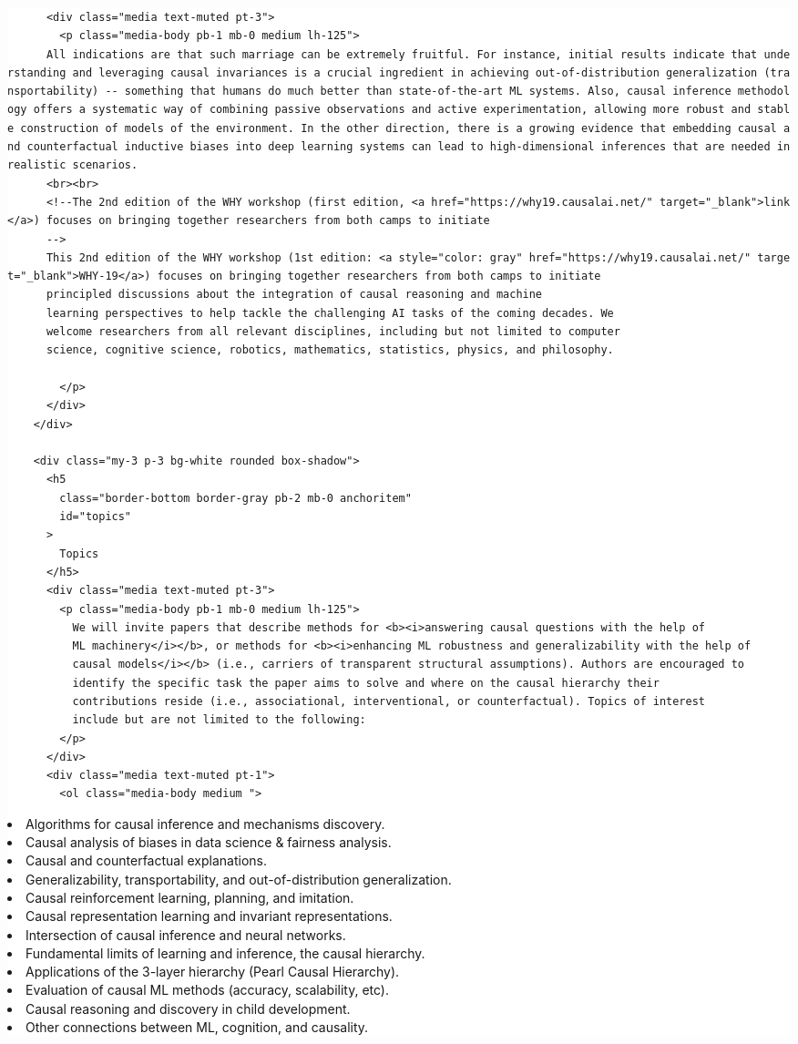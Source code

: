           <div class="media text-muted pt-3">
            <p class="media-body pb-1 mb-0 medium lh-125">
          All indications are that such marriage can be extremely fruitful. For instance, initial results indicate that understanding and leveraging causal invariances is a crucial ingredient in achieving out-of-distribution generalization (transportability) -- something that humans do much better than state-of-the-art ML systems. Also, causal inference methodology offers a systematic way of combining passive observations and active experimentation, allowing more robust and stable construction of models of the environment. In the other direction, there is a growing evidence that embedding causal and counterfactual inductive biases into deep learning systems can lead to high-dimensional inferences that are needed in realistic scenarios.
          <br><br>
          <!--The 2nd edition of the WHY workshop (first edition, <a href="https://why19.causalai.net/" target="_blank">link</a>) focuses on bringing together researchers from both camps to initiate
          -->
          This 2nd edition of the WHY workshop (1st edition: <a style="color: gray" href="https://why19.causalai.net/" target="_blank">WHY-19</a>) focuses on bringing together researchers from both camps to initiate
          principled discussions about the integration of causal reasoning and machine
          learning perspectives to help tackle the challenging AI tasks of the coming decades. We
          welcome researchers from all relevant disciplines, including but not limited to computer
          science, cognitive science, robotics, mathematics, statistics, physics, and philosophy. 
      
            </p>
          </div>
        </div>

        <div class="my-3 p-3 bg-white rounded box-shadow">
          <h5
            class="border-bottom border-gray pb-2 mb-0 anchoritem"
            id="topics"
          >
            Topics
          </h5>
          <div class="media text-muted pt-3">
            <p class="media-body pb-1 mb-0 medium lh-125">
              We will invite papers that describe methods for <b><i>answering causal questions with the help of
              ML machinery</i></b>, or methods for <b><i>enhancing ML robustness and generalizability with the help of
              causal models</i></b> (i.e., carriers of transparent structural assumptions). Authors are encouraged to
              identify the specific task the paper aims to solve and where on the causal hierarchy their
              contributions reside (i.e., associational, interventional, or counterfactual). Topics of interest
              include but are not limited to the following:
            </p>
          </div>
          <div class="media text-muted pt-1">
            <ol class="media-body medium ">
<li>Algorithms for causal inference and mechanisms discovery.</li>
<li> Causal analysis of biases in data science & fairness analysis.</li>
<li> Causal and counterfactual explanations.</li>
<li> Generalizability, transportability, and out-of-distribution generalization.</li>
<li> Causal reinforcement learning, planning, and imitation.</li>
<li> Causal representation learning and invariant representations.</li>
<li> Intersection of causal inference and neural networks.</li>
<li> Fundamental limits of learning and inference, the causal hierarchy.</li>
<li> Applications of the 3-layer hierarchy (Pearl Causal Hierarchy).</li>
<li> Evaluation of causal ML methods (accuracy, scalability, etc).</li>
<li> Causal reasoning and discovery in child development. </li>
<li> Other connections between ML, cognition, and causality. </li>
            </ol>
          </div>
        </div>

